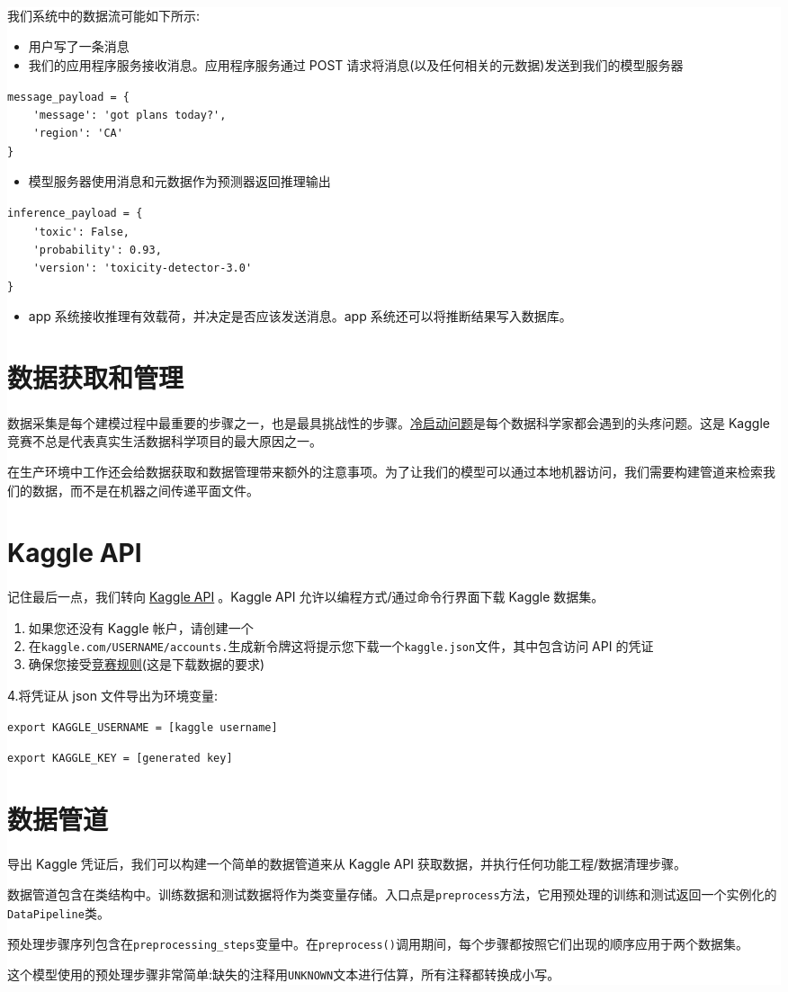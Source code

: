 我们系统中的数据流可能如下所示:

*   用户写了一条消息
*   我们的应用程序服务接收消息。应用程序服务通过 POST 请求将消息(以及任何相关的元数据)发送到我们的模型服务器

```
message_payload = {
    'message': 'got plans today?',
    'region': 'CA'
}
```

*   模型服务器使用消息和元数据作为预测器返回推理输出

```
inference_payload = {
    'toxic': False,
    'probability': 0.93,
    'version': 'toxicity-detector-3.0'
}
```

*   app 系统接收推理有效载荷，并决定是否应该发送消息。app 系统还可以将推断结果写入数据库。

# 数据获取和管理

数据采集是每个建模过程中最重要的步骤之一，也是最具挑战性的步骤。[冷启动问题](https://www.kdnuggets.com/2019/01/data-scientist-dilemma-cold-start-machine-learning.html)是每个数据科学家都会遇到的头疼问题。这是 Kaggle 竞赛不总是代表真实生活数据科学项目的最大原因之一。

在生产环境中工作还会给数据获取和数据管理带来额外的注意事项。为了让我们的模型可以通过本地机器访问，我们需要构建管道来检索我们的数据，而不是在机器之间传递平面文件。

# Kaggle API

记住最后一点，我们转向 [Kaggle API](https://www.kaggle.com/docs/api) 。Kaggle API 允许以编程方式/通过命令行界面下载 Kaggle 数据集。

1.  如果您还没有 Kaggle 帐户，请创建一个
2.  在`kaggle.com/USERNAME/accounts.`生成新令牌这将提示您下载一个`kaggle.json`文件，其中包含访问 API 的凭证
3.  确保您接受[竞赛规则](https://www.kaggle.com/c/jigsaw-toxic-comment-classification-challenge/rules)(这是下载数据的要求)

4.将凭证从 json 文件导出为环境变量:

`export KAGGLE_USERNAME = [kaggle username]`

`export KAGGLE_KEY = [generated key]`

# 数据管道

导出 Kaggle 凭证后，我们可以构建一个简单的数据管道来从 Kaggle API 获取数据，并执行任何功能工程/数据清理步骤。

数据管道包含在类结构中。训练数据和测试数据将作为类变量存储。入口点是`preprocess`方法，它用预处理的训练和测试返回一个实例化的`DataPipeline`类。

预处理步骤序列包含在`preprocessing_steps`变量中。在`preprocess()`调用期间，每个步骤都按照它们出现的顺序应用于两个数据集。

这个模型使用的预处理步骤非常简单:缺失的注释用`UNKNOWN`文本进行估算，所有注释都转换成小写。
